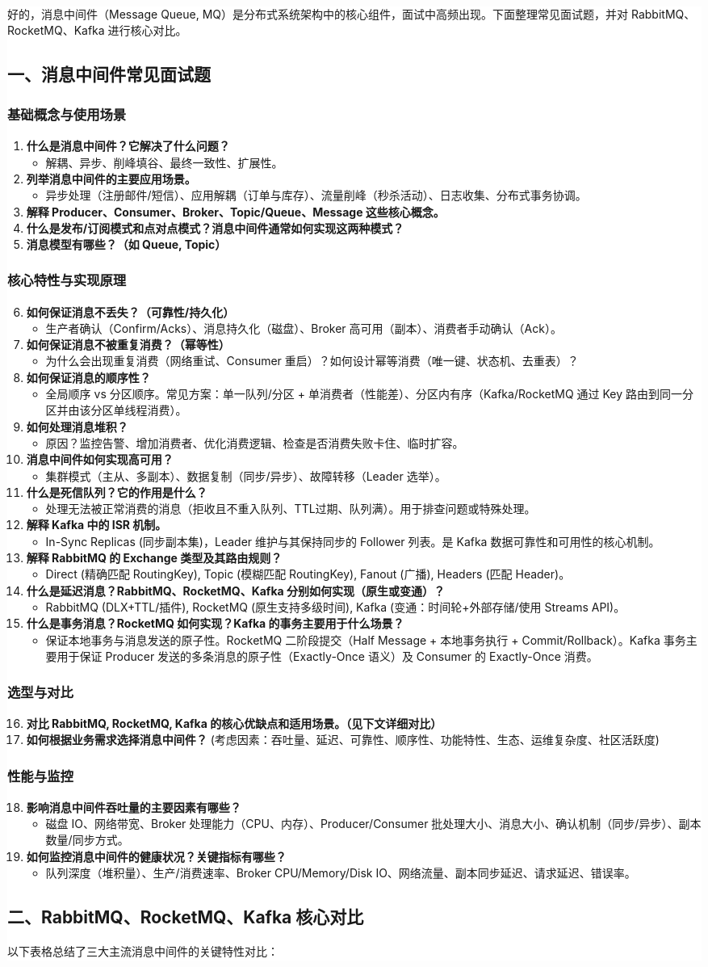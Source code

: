 好的，消息中间件（Message Queue, MQ）是分布式系统架构中的核心组件，面试中高频出现。下面整理常见面试题，并对 RabbitMQ、RocketMQ、Kafka 进行核心对比。

## 一、消息中间件常见面试题

### 基础概念与使用场景
1.  **什么是消息中间件？它解决了什么问题？**
    *   解耦、异步、削峰填谷、最终一致性、扩展性。
2.  **列举消息中间件的主要应用场景。**
    *   异步处理（注册邮件/短信）、应用解耦（订单与库存）、流量削峰（秒杀活动）、日志收集、分布式事务协调。
3.  **解释 Producer、Consumer、Broker、Topic/Queue、Message 这些核心概念。**
4.  **什么是发布/订阅模式和点对点模式？消息中间件通常如何实现这两种模式？**
5.  **消息模型有哪些？（如 Queue, Topic）**

### 核心特性与实现原理
6.  **如何保证消息不丢失？（可靠性/持久化）**
    *   生产者确认（Confirm/Acks）、消息持久化（磁盘）、Broker 高可用（副本）、消费者手动确认（Ack）。
7.  **如何保证消息不被重复消费？（幂等性）**
    *   为什么会出现重复消费（网络重试、Consumer 重启）？如何设计幂等消费（唯一键、状态机、去重表）？
8.  **如何保证消息的顺序性？**
    *   全局顺序 vs 分区顺序。常见方案：单一队列/分区 + 单消费者（性能差）、分区内有序（Kafka/RocketMQ 通过 Key 路由到同一分区并由该分区单线程消费）。
9.  **如何处理消息堆积？**
    *   原因？监控告警、增加消费者、优化消费逻辑、检查是否消费失败卡住、临时扩容。
10. **消息中间件如何实现高可用？**
    *   集群模式（主从、多副本）、数据复制（同步/异步）、故障转移（Leader 选举）。
11. **什么是死信队列？它的作用是什么？**
    *   处理无法被正常消费的消息（拒收且不重入队列、TTL过期、队列满）。用于排查问题或特殊处理。
12. **解释 Kafka 中的 ISR 机制。**
    *   In-Sync Replicas (同步副本集)，Leader 维护与其保持同步的 Follower 列表。是 Kafka 数据可靠性和可用性的核心机制。
13. **解释 RabbitMQ 的 Exchange 类型及其路由规则？**
    *   Direct (精确匹配 RoutingKey), Topic (模糊匹配 RoutingKey), Fanout (广播), Headers (匹配 Header)。
14. **什么是延迟消息？RabbitMQ、RocketMQ、Kafka 分别如何实现（原生或变通）？**
    *   RabbitMQ (DLX+TTL/插件), RocketMQ (原生支持多级时间), Kafka (变通：时间轮+外部存储/使用 Streams API)。
15. **什么是事务消息？RocketMQ 如何实现？Kafka 的事务主要用于什么场景？**
    *   保证本地事务与消息发送的原子性。RocketMQ 二阶段提交（Half Message + 本地事务执行 + Commit/Rollback）。Kafka 事务主要用于保证 Producer 发送的多条消息的原子性（Exactly-Once 语义）及 Consumer 的 Exactly-Once 消费。

### 选型与对比
16. **对比 RabbitMQ, RocketMQ, Kafka 的核心优缺点和适用场景。（见下文详细对比）**
17. **如何根据业务需求选择消息中间件？** (考虑因素：吞吐量、延迟、可靠性、顺序性、功能特性、生态、运维复杂度、社区活跃度)

### 性能与监控
18. **影响消息中间件吞吐量的主要因素有哪些？**
    *   磁盘 IO、网络带宽、Broker 处理能力（CPU、内存）、Producer/Consumer 批处理大小、消息大小、确认机制（同步/异步）、副本数量/同步方式。
19. **如何监控消息中间件的健康状况？关键指标有哪些？**
    *   队列深度（堆积量）、生产/消费速率、Broker CPU/Memory/Disk IO、网络流量、副本同步延迟、请求延迟、错误率。

## 二、RabbitMQ、RocketMQ、Kafka 核心对比

以下表格总结了三大主流消息中间件的关键特性对比：
